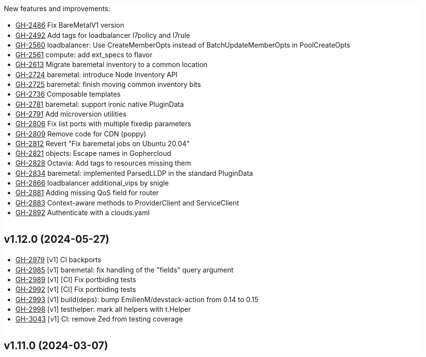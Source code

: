 New features and improvements:

* [GH-2486](https://github.com/gophercloud/gophercloud/pull/2486) Fix BareMetalV1 version
* [GH-2492](https://github.com/gophercloud/gophercloud/pull/2492) Add tags for loadbalancer l7policy and l7rule
* [GH-2560](https://github.com/gophercloud/gophercloud/pull/2560) loadbalancer: Use CreateMemberOpts instead of BatchUpdateMemberOpts in PoolCreateOpts
* [GH-2561](https://github.com/gophercloud/gophercloud/pull/2561) compute: add ext_specs to flavor
* [GH-2613](https://github.com/gophercloud/gophercloud/pull/2613) Migrate baremetal inventory to a common location
* [GH-2724](https://github.com/gophercloud/gophercloud/pull/2724) baremetal: introduce Node Inventory API
* [GH-2725](https://github.com/gophercloud/gophercloud/pull/2725) baremetal: finish moving common inventory bits
* [GH-2736](https://github.com/gophercloud/gophercloud/pull/2736) Composable templates
* [GH-2781](https://github.com/gophercloud/gophercloud/pull/2781) baremetal: support ironic native PluginData
* [GH-2791](https://github.com/gophercloud/gophercloud/pull/2791) Add microversion utilities
* [GH-2806](https://github.com/gophercloud/gophercloud/pull/2806) Fix list ports with multiple fixedip parameters
* [GH-2809](https://github.com/gophercloud/gophercloud/pull/2809) Remove code for CDN (poppy)
* [GH-2812](https://github.com/gophercloud/gophercloud/pull/2812) Revert "Fix baremetal jobs on Ubuntu 20.04"
* [GH-2821](https://github.com/gophercloud/gophercloud/pull/2821) objects: Escape names in Gophercloud
* [GH-2828](https://github.com/gophercloud/gophercloud/pull/2828) Octavia: Add tags to resources missing them
* [GH-2834](https://github.com/gophercloud/gophercloud/pull/2834) baremetal: implemented ParsedLLDP in the standard PluginData
* [GH-2866](https://github.com/gophercloud/gophercloud/pull/2866) loadbalancer additional_vips by snigle
* [GH-2881](https://github.com/gophercloud/gophercloud/pull/2881) Adding missing QoS field for router
* [GH-2883](https://github.com/gophercloud/gophercloud/pull/2883) Context-aware methods to ProviderClient and ServiceClient
* [GH-2892](https://github.com/gophercloud/gophercloud/pull/2892) Authenticate with a clouds.yaml

## v1.12.0 (2024-05-27)

* [GH-2979](https://github.com/gophercloud/gophercloud/pull/2979) [v1] CI backports
* [GH-2985](https://github.com/gophercloud/gophercloud/pull/2985) [v1] baremetal: fix handling of the "fields" query argument
* [GH-2989](https://github.com/gophercloud/gophercloud/pull/2989) [v1] [CI] Fix portbiding tests
* [GH-2992](https://github.com/gophercloud/gophercloud/pull/2992) [v1] [CI] Fix portbiding tests
* [GH-2993](https://github.com/gophercloud/gophercloud/pull/2993) [v1] build(deps): bump EmilienM/devstack-action from 0.14 to 0.15
* [GH-2998](https://github.com/gophercloud/gophercloud/pull/2998) [v1] testhelper: mark all helpers with t.Helper
* [GH-3043](https://github.com/gophercloud/gophercloud/pull/3043) [v1] CI: remove Zed from testing coverage

## v1.11.0 (2024-03-07)
